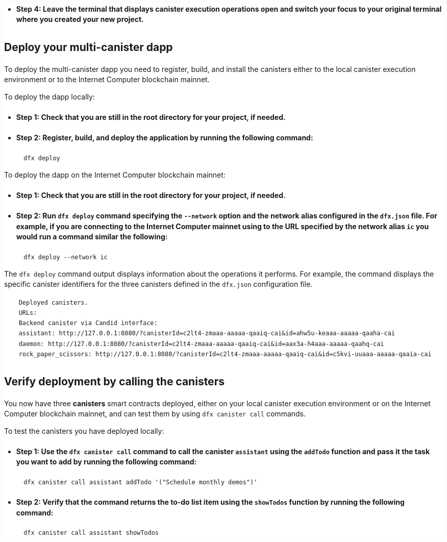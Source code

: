 - #### Step 4:  Leave the terminal that displays canister execution operations open and switch your focus to your original terminal where you created your new project.

## Deploy your multi-canister dapp

To deploy the multi-canister dapp you need to register, build, and install the canisters either to the local canister execution environment or to the Internet Computer blockchain mainnet.

To deploy the dapp locally:

- #### Step 1:  Check that you are still in the root directory for your project, if needed.

- #### Step 2:  Register, build, and deploy the application by running the following command:

        dfx deploy

To deploy the dapp on the Internet Computer blockchain mainnet:

- #### Step 1:  Check that you are still in the root directory for your project, if needed.

- #### Step 2:  Run `dfx deploy` command specifying the `--network` option and the network alias configured in the `dfx.json` file. For example, if you are connecting to the Internet Computer mainnet using to the URL specified by the network alias `ic` you would run a command similar the following:

        dfx deploy --network ic

The `dfx deploy` command output displays information about the operations it performs. For example, the command displays the specific canister identifiers for the three canisters defined in the `dfx.json` configuration file.

        Deployed canisters.
        URLs:
        Backend canister via Candid interface:
        assistant: http://127.0.0.1:8080/?canisterId=c2lt4-zmaaa-aaaaa-qaaiq-cai&id=ahw5u-keaaa-aaaaa-qaaha-cai
        daemon: http://127.0.0.1:8080/?canisterId=c2lt4-zmaaa-aaaaa-qaaiq-cai&id=aax3a-h4aaa-aaaaa-qaahq-cai
        rock_paper_scissors: http://127.0.0.1:8080/?canisterId=c2lt4-zmaaa-aaaaa-qaaiq-cai&id=c5kvi-uuaaa-aaaaa-qaaia-cai

## Verify deployment by calling the canisters

You now have three **canisters** smart contracts deployed, either on your local canister execution environment or on the Internet Computer blockchain mainnet, and can test them by using `dfx canister call` commands.

To test the canisters you have deployed locally:

- #### Step 1:  Use the `dfx canister call` command to call the canister `assistant` using the `addTodo` function and pass it the task you want to add by running the following command:

        dfx canister call assistant addTodo '("Schedule monthly demos")'

- #### Step 2:  Verify that the command returns the to-do list item using the `showTodos` function by running the following command:

        dfx canister call assistant showTodos
